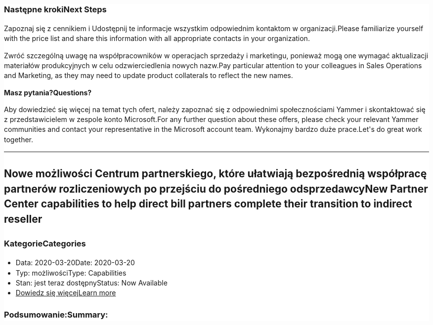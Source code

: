 ### <a name="next-steps"></a><span data-ttu-id="59247-137">Następne kroki</span><span class="sxs-lookup"><span data-stu-id="59247-137">Next Steps</span></span>

<span data-ttu-id="59247-138">Zapoznaj się z cennikiem i Udostępnij te informacje wszystkim odpowiednim kontaktom w organizacji.</span><span class="sxs-lookup"><span data-stu-id="59247-138">Please familiarize yourself with the price list and share this information with all appropriate contacts in your organization.</span></span><br>

<span data-ttu-id="59247-139">Zwróć szczególną uwagę na współpracowników w operacjach sprzedaży i marketingu, ponieważ mogą one wymagać aktualizacji materiałów produkcyjnych w celu odzwierciedlenia nowych nazw.</span><span class="sxs-lookup"><span data-stu-id="59247-139">Pay particular attention to your colleagues in Sales Operations and Marketing, as they may need to update product collaterals to reflect the new names.</span></span>

<span data-ttu-id="59247-140">**Masz pytania?**</span><span class="sxs-lookup"><span data-stu-id="59247-140">**Questions?**</span></span>

<span data-ttu-id="59247-141">Aby dowiedzieć się więcej na temat tych ofert, należy zapoznać się z odpowiednimi społecznościami Yammer i skontaktować się z przedstawicielem w zespole konto Microsoft.</span><span class="sxs-lookup"><span data-stu-id="59247-141">For any further question about these offers, please check your relevant Yammer communities and contact your representative in the Microsoft account team.</span></span> <span data-ttu-id="59247-142">Wykonajmy bardzo duże prace.</span><span class="sxs-lookup"><span data-stu-id="59247-142">Let's do great work together.</span></span>

_________________

## <a name="new-partner-center-capabilities-to-help-direct-bill-partners-complete-their-transition-to-indirect-reseller"></a><a id="6"/></a><span data-ttu-id="59247-143">Nowe możliwości Centrum partnerskiego, które ułatwiają bezpośrednią współpracę partnerów rozliczeniowych po przejściu do pośredniego odsprzedawcy</span><span class="sxs-lookup"><span data-stu-id="59247-143">New Partner Center capabilities to help direct bill partners complete their transition to indirect reseller</span></span>

### <a name="categories"></a><span data-ttu-id="59247-144">Kategorie</span><span class="sxs-lookup"><span data-stu-id="59247-144">Categories</span></span>

- <span data-ttu-id="59247-145">Data: 2020-03-20</span><span class="sxs-lookup"><span data-stu-id="59247-145">Date: 2020-03-20</span></span>
- <span data-ttu-id="59247-146">Typ: możliwości</span><span class="sxs-lookup"><span data-stu-id="59247-146">Type: Capabilities</span></span>
- <span data-ttu-id="59247-147">Stan: jest teraz dostępny</span><span class="sxs-lookup"><span data-stu-id="59247-147">Status: Now Available</span></span>
- [<span data-ttu-id="59247-148">Dowiedz się więcej</span><span class="sxs-lookup"><span data-stu-id="59247-148">Learn more</span></span>](../index.yml)

### <a name="summary"></a><span data-ttu-id="59247-149">Podsumowanie:</span><span class="sxs-lookup"><span data-stu-id="59247-149">Summary:</span></span>
